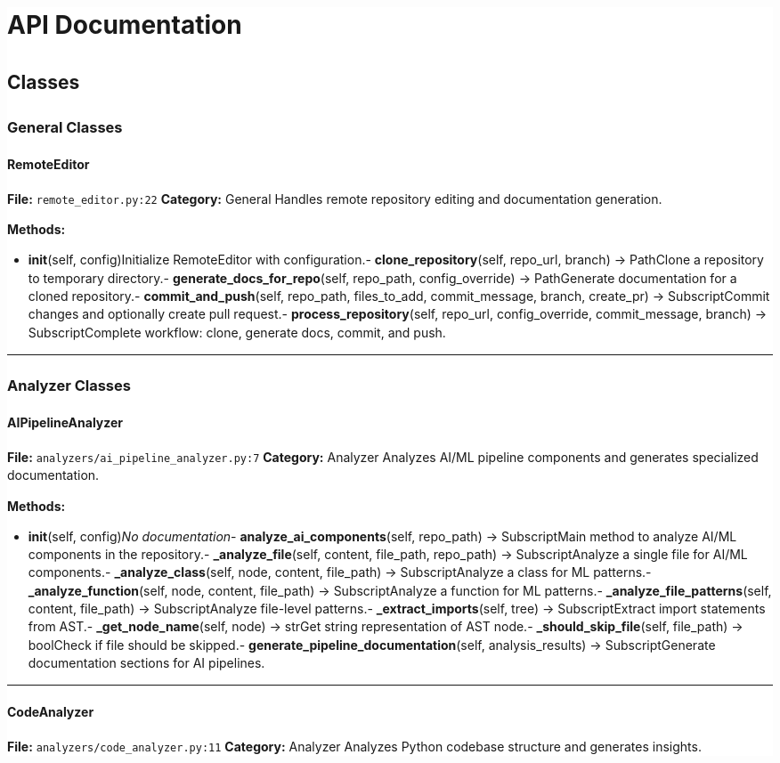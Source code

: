 # API Documentation

## Classes

### General Classes

#### RemoteEditor

**File:** `remote_editor.py:22`
**Category:** General
Handles remote repository editing and documentation generation.



**Methods:**
- **__init__**(self, config)Initialize RemoteEditor with configuration.- **clone_repository**(self, repo_url, branch) → PathClone a repository to temporary directory.- **generate_docs_for_repo**(self, repo_path, config_override) → PathGenerate documentation for a cloned repository.- **commit_and_push**(self, repo_path, files_to_add, commit_message, branch, create_pr) → SubscriptCommit changes and optionally create pull request.- **process_repository**(self, repo_url, config_override, commit_message, branch) → SubscriptComplete workflow: clone, generate docs, commit, and push.



---

### Analyzer Classes

#### AIPipelineAnalyzer

**File:** `analyzers/ai_pipeline_analyzer.py:7`
**Category:** Analyzer
Analyzes AI/ML pipeline components and generates specialized documentation.



**Methods:**
- **__init__**(self, config)*No documentation*- **analyze_ai_components**(self, repo_path) → SubscriptMain method to analyze AI/ML components in the repository.- **_analyze_file**(self, content, file_path, repo_path) → SubscriptAnalyze a single file for AI/ML components.- **_analyze_class**(self, node, content, file_path) → SubscriptAnalyze a class for ML patterns.- **_analyze_function**(self, node, content, file_path) → SubscriptAnalyze a function for ML patterns.- **_analyze_file_patterns**(self, content, file_path) → SubscriptAnalyze file-level patterns.- **_extract_imports**(self, tree) → SubscriptExtract import statements from AST.- **_get_node_name**(self, node) → strGet string representation of AST node.- **_should_skip_file**(self, file_path) → boolCheck if file should be skipped.- **generate_pipeline_documentation**(self, analysis_results) → SubscriptGenerate documentation sections for AI pipelines.



---

#### CodeAnalyzer

**File:** `analyzers/code_analyzer.py:11`
**Category:** Analyzer
Analyzes Python codebase structure and generates insights.
